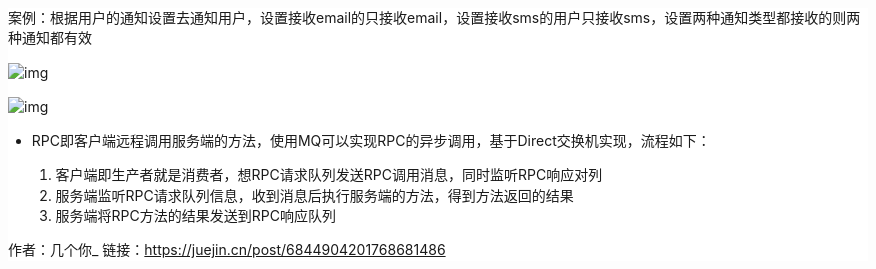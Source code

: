   案例：根据用户的通知设置去通知用户，设置接收email的只接收email，设置接收sms的用户只接收sms，设置两种通知类型都接收的则两种通知都有效

  

  ![img](https://user-gold-cdn.xitu.io/2020/6/29/172fe7278604274d?imageView2/0/w/1280/h/960/ignore-error/1)

  

  

  ![img](https://user-gold-cdn.xitu.io/2020/6/29/172fe727b551ef6c?imageView2/0/w/1280/h/960/ignore-error/1)

  

- RPC即客户端远程调用服务端的方法，使用MQ可以实现RPC的异步调用，基于Direct交换机实现，流程如下：

  1. 客户端即生产者就是消费者，想RPC请求队列发送RPC调用消息，同时监听RPC响应对列
  2. 服务端监听RPC请求队列信息，收到消息后执行服务端的方法，得到方法返回的结果
  3. 服务端将RPC方法的结果发送到RPC响应队列


作者：几个你_
链接：https://juejin.cn/post/6844904201768681486
